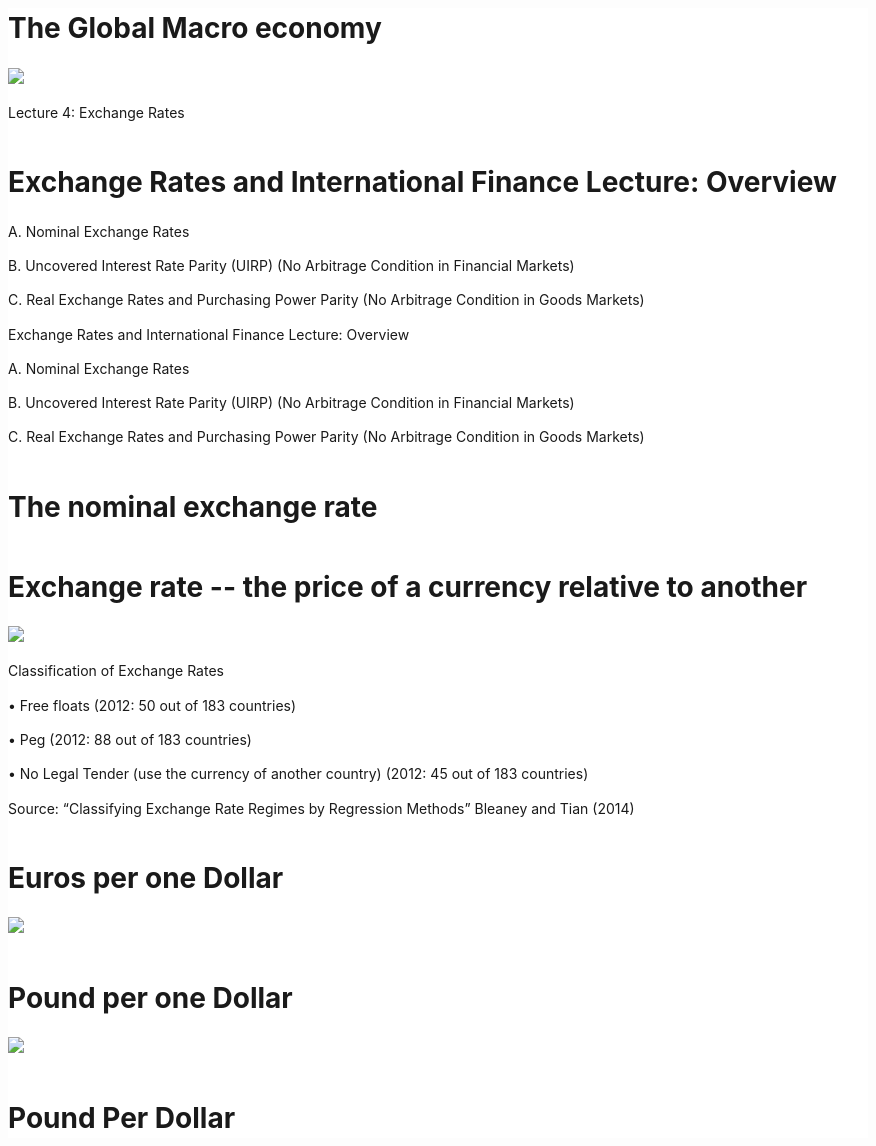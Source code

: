 # The Global Macro economy  

![](https://lblc.cc/0a3fccc3cd772476bcc13efa0d60bdc5b7b7f9afebb14953d2ab1a8cb75f796f.jpg)  

Lecture 4: Exchange Rates  

# Exchange Rates and International  Finance Lecture: Overview  

A. Nominal Exchange Rates  

B. Uncovered Interest Rate Parity (UIRP)   (No Arbitrage Condition in Financial Markets)  

C. Real Exchange Rates and Purchasing Power Parity  (No Arbitrage Condition in Goods Markets)  

Exchange Rates and International  Finance Lecture: Overview  

A. Nominal Exchange Rates  

B. Uncovered Interest Rate Parity (UIRP)   (No Arbitrage Condition in Financial Markets)  

C. Real Exchange Rates and Purchasing Power Parity  (No Arbitrage Condition in Goods Markets)  

# The nominal exchange rate  

# Exchange rate --  the price of a currency relative to  another  

![](https://lblc.cc/5a8c7e95326ba38f344170d575eeddb7f07e596420bc396adcffdab73b6a0c9d.jpg)  

Classification of Exchange Rates  

•  Free floats (2012: 50 out of 183 countries)  

•  Peg (2012: 88 out of 183 countries)  

•  No Legal Tender (use the currency of another  country) (2012: 45 out of 183 countries)  

Source: “Classifying Exchange Rate Regimes by Regression Methods” Bleaney and Tian (2014)  

# Euros per one Dollar  

![](https://lblc.cc/150cb07b23e03fd745c8130560f89bc39173e8bf9a7686b4094c8705eb99d101.jpg)  

# Pound per one Dollar  

![](https://lblc.cc/85c47c0f28143867b6323affe11427bf138e347525d552765c6506b6baa85398.jpg)  

# Pound Per Dollar  
